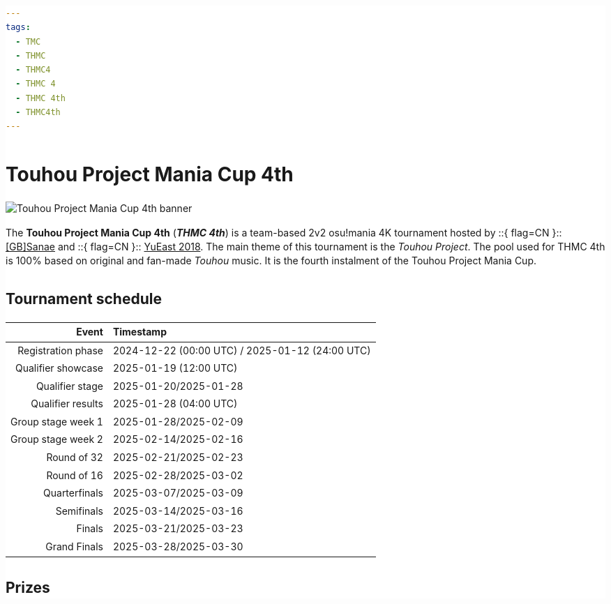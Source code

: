 ```yaml
---
tags:
  - TMC
  - THMC
  - THMC4
  - THMC 4
  - THMC 4th
  - THMC4th
---
```


# Touhou Project Mania Cup 4th

![Touhou Project Mania Cup 4th banner](img/banner@2x.jpg)

The **Touhou Project Mania Cup 4th** (***THMC 4th***) is a team-based 2v2 osu!mania 4K tournament hosted by ::{ flag=CN }:: [\[GB\]Sanae](https://osu.ppy.sh/users/11238501) and ::{ flag=CN }:: [YuEast 2018](https://osu.ppy.sh/users/13953619). The main theme of this tournament is the *Touhou Project*. The pool used for THMC 4th is 100% based on original and fan-made *Touhou* music. It is the fourth instalment of the Touhou Project Mania Cup.

## Tournament schedule

| Event | Timestamp |
| --: | :-- |
| Registration phase | 2024-12-22 (00:00 UTC) / 2025-01-12 (24:00 UTC) |
| Qualifier showcase | 2025-01-19 (12:00 UTC) |
| Qualifier stage | 2025-01-20/2025-01-28 |
| Qualifier results | 2025-01-28 (04:00 UTC) |
| Group stage week 1 | 2025-01-28/2025-02-09 |
| Group stage week 2 | 2025-02-14/2025-02-16 |
| Round of 32 | 2025-02-21/2025-02-23 |
| Round of 16 | 2025-02-28/2025-03-02 |
| Quarterfinals | 2025-03-07/2025-03-09 |
| Semifinals | 2025-03-14/2025-03-16 |
| Finals | 2025-03-21/2025-03-23 |
| Grand Finals | 2025-03-28/2025-03-30 |

## Prizes
